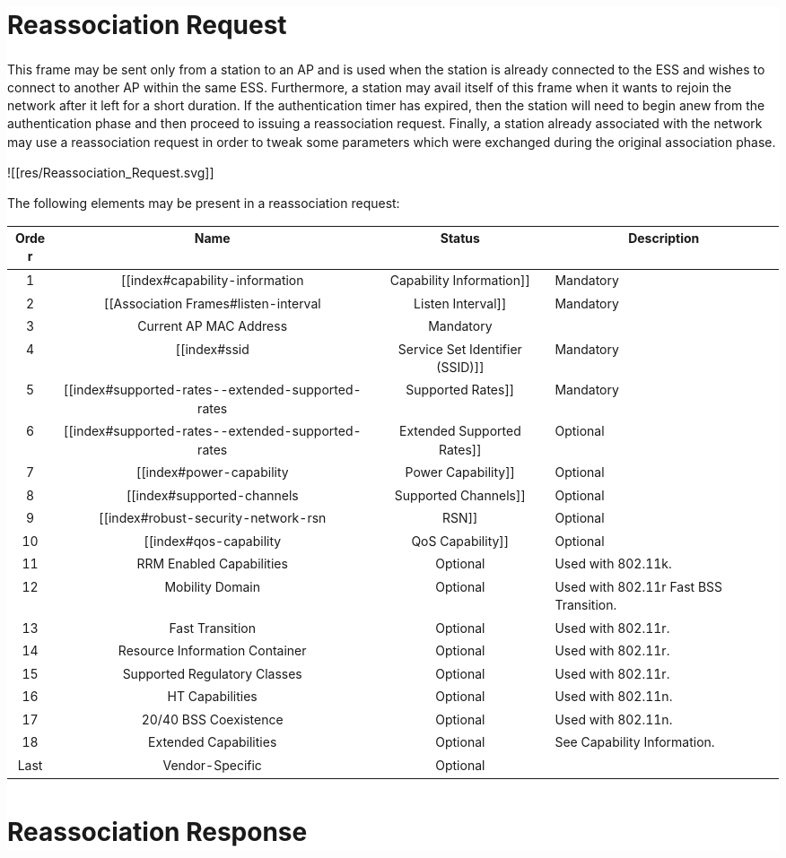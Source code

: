 # Reassociation Request

This frame may be sent only from a station to an AP and is used when the station is already connected to the ESS and wishes to connect to another AP within the same ESS. Furthermore, a station may avail itself of this frame when it wants to rejoin the network after it left for a short duration. If the authentication timer has expired, then the station will need to begin anew from the authentication phase and then proceed to issuing a reassociation request. Finally, a station already associated with the network may use a reassociation request in order to tweak some parameters which were exchanged during the original association phase.

![[res/Reassociation_Request.svg]]

The following elements may be present in a reassociation request:

|Order|Name|Status|Description|
|:-----:|:------:|:-----:|------------|
|1|[[index#capability-information|Capability Information]]|Mandatory||
|2|[[Association Frames#listen-interval|Listen Interval]]|Mandatory||
|3|Current AP MAC Address|Mandatory||
|4|[[index#ssid|Service Set Identifier (SSID)]]|Mandatory||
|5|[[index#supported-rates--extended-supported-rates|Supported Rates]]|Mandatory||
|6|[[index#supported-rates--extended-supported-rates|Extended Supported Rates]]|Optional|See Supported Rates.|
|7|[[index#power-capability|Power Capability]]|Optional|Used with 802.11h.|
|8|[[index#supported-channels|Supported Channels]]|Optional|Used with 802.11h.|
|9|[[index#robust-security-network-rsn|RSN]]|Optional|Used with 802.11i.|
|10|[[index#qos-capability|QoS Capability]]|Optional|Used with 802.11e QoS when the EDCA Parameter element is missing.|
|11|RRM Enabled Capabilities|Optional|Used with 802.11k.|
|12|Mobility Domain|Optional|Used with 802.11r Fast BSS Transition.|
|13|Fast Transition|Optional|Used with 802.11r.|
|14|Resource Information Container|Optional|Used with 802.11r.|
|15|Supported Regulatory Classes|Optional|Used with 802.11r.|
|16|HT Capabilities|Optional|Used with 802.11n.|
|17|20/40 BSS Coexistence|Optional|Used with 802.11n.|
|18|Extended Capabilities|Optional|See Capability Information.|
|Last|Vendor-Specific|Optional||

# Reassociation Response
